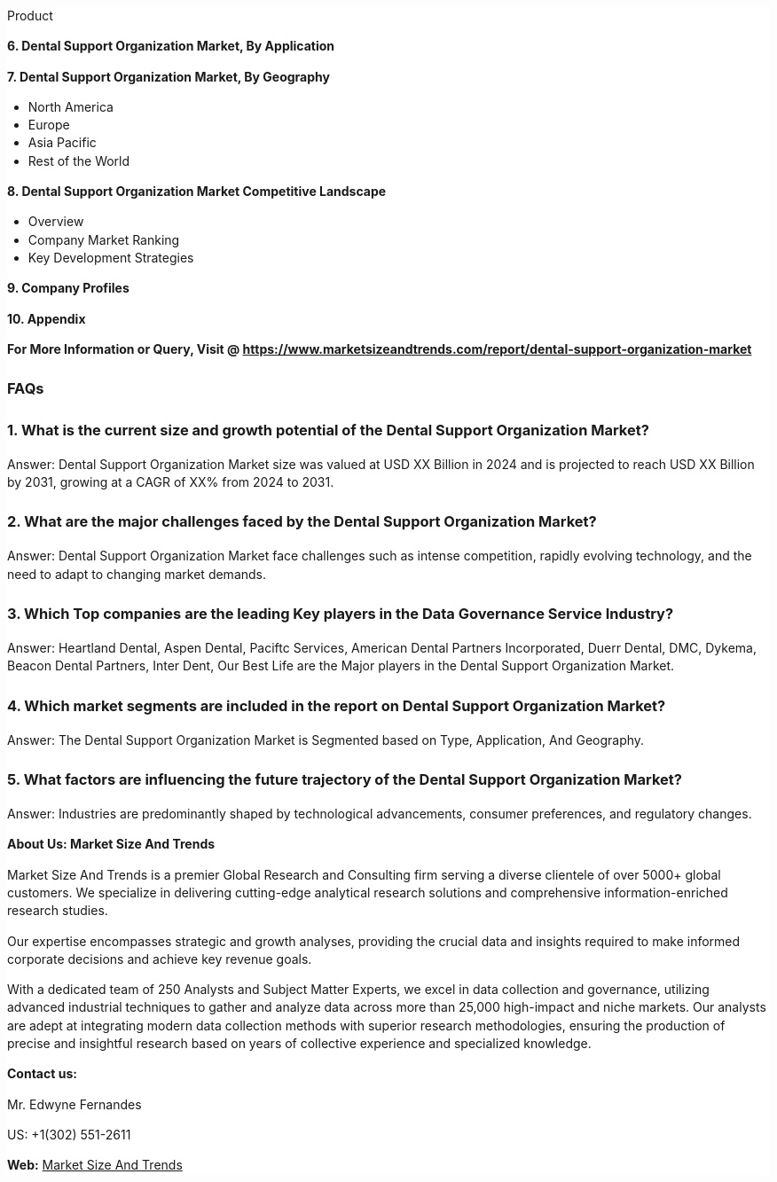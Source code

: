 Product</span></strong></p></div><div class="" data-test-id=""><p><strong><span class="">6. Dental Support Organization Market, By Application</span></strong></p></div><div class="" data-test-id=""><p><strong><span class="">7. Dental Support Organization Market, By Geography</span></strong></p></div><div class="" data-test-id=""><ul><li><span class="">North America</span></li><li><span class="">Europe</span></li><li><span class="">Asia Pacific</span></li><li><span class="">Rest of the World</span></li></ul></div><div class="" data-test-id=""><p><strong><span class="">8. Dental Support Organization Market Competitive Landscape</span></strong></p></div><div class="" data-test-id=""><ul><li><span class="">Overview</span></li><li><span class="">Company Market Ranking</span></li><li><span class="">Key Development Strategies</span></li></ul></div><div class="" data-test-id=""><p><strong><span class="">9. Company Profiles</span></strong></p></div><div class="" data-test-id=""><p><strong><span class="">10. Appendix</span></strong></p></div><div class="" data-test-id=""><p><strong><span class="">For More Information or Query, Visit @ <a href="https://www.marketsizeandtrends.com/report/dental-support-organization-market" target="_blank">https://www.marketsizeandtrends.com/report/dental-support-organization-market</a></span></strong></p></div><div class="" data-test-id=""><div class="article-main__content" data-test-id="publishing-text-block"><h3><strong><span class="">FAQs</span></strong></h3></div><div class="article-main__content" data-test-id="publishing-text-block"><h3><span class="">1. What is the current size and growth potential of the Dental Support Organization Market?</span></h3></div><div class="article-main__content" data-test-id="publishing-text-block"><p><span class="font-[700]">Answer</span><span class="">: Dental Support Organization Market size was valued at USD XX Billion in 2024 and is projected to reach USD XX Billion by 2031, growing at a CAGR of XX% from 2024 to 2031.</span></p></div><div class="article-main__content" data-test-id="publishing-text-block"><h3><span class="">2. What are the major challenges faced by the Dental Support Organization Market?</span></h3></div><div class="article-main__content" data-test-id="publishing-text-block"><p><span class="font-[700]">Answer</span><span class="">: Dental Support Organization Market face challenges such as intense competition, rapidly evolving technology, and the need to adapt to changing market demands.</span></p></div><div class="article-main__content" data-test-id="publishing-text-block"><h3><span class="">3. Which Top companies are the leading Key players in the Data Governance Service Industry?</span></h3></div><div class="article-main__content" data-test-id="publishing-text-block"><p><span class="font-[700]">Answer</span><span class="">: Heartland Dental, Aspen Dental, Paciftc Services, American Dental Partners Incorporated, Duerr Dental, DMC, Dykema, Beacon Dental Partners, Inter Dent, Our Best Life are the Major players in the Dental Support Organization Market.</span></p></div><div class="article-main__content" data-test-id="publishing-text-block"><h3><span class="">4. Which market segments are included in the report on Dental Support Organization Market?</span></h3></div><div class="article-main__content" data-test-id="publishing-text-block"><p><span class="font-[700]">Answer</span><span class="">: The Dental Support Organization Market is Segmented based on Type, Application, And Geography.</span></p></div><div class="article-main__content" data-test-id="publishing-text-block"><h3><span class="">5. What factors are influencing the future trajectory of the Dental Support Organization Market?</span></h3></div><div class="article-main__content" data-test-id="publishing-text-block"><p><span class="font-[700]">Answer:</span><span class="">&nbsp;Industries are predominantly shaped by technological advancements, consumer preferences, and regulatory changes.</span></p></div><p><strong><span class="">About Us: Market Size And Trends</span></strong></p></div><div class="" data-test-id=""><p><span class="">Market Size And Trends is a premier Global Research and Consulting firm serving a diverse clientele of over 5000+ global customers. We specialize in delivering cutting-edge analytical research solutions and comprehensive information-enriched research studies.</span></p></div><div class="" data-test-id=""><p><span class="">Our expertise encompasses strategic and growth analyses, providing the crucial data and insights required to make informed corporate decisions and achieve key revenue goals.</span></p></div><div class="" data-test-id=""><p><span class="">With a dedicated team of 250 Analysts and Subject Matter Experts, we excel in data collection and governance, utilizing advanced industrial techniques to gather and analyze data across more than 25,000 high-impact and niche markets. Our analysts are adept at integrating modern data collection methods with superior research methodologies, ensuring the production of precise and insightful research based on years of collective experience and specialized knowledge.</span></p></div><div class="" data-test-id=""><p><strong><span class="">Contact us:</span></strong></p></div><div class="" data-test-id=""><p><span class="">Mr. Edwyne Fernandes</span></p></div><div class="" data-test-id=""><p><span class="">US: +1(302) 551-2611<br /></span></p><p><span class=""><strong>Web:</strong> <a href="https://www.marketsizeandtrends.com/" target="_blank">Market Size And Trends</a></span></p></div>
